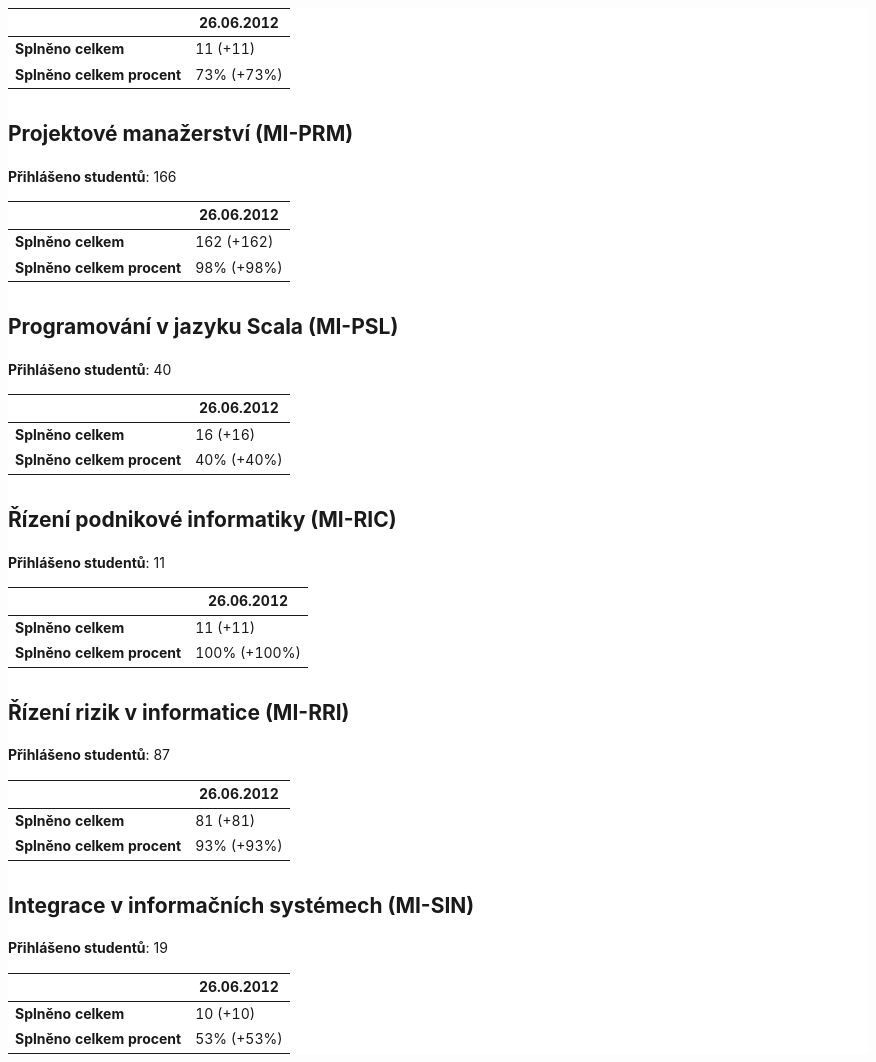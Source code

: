 |                          |26.06.2012|
|--------------------------|--------------------|
|**Splněno celkem**        |11 (+11)|
|**Splněno celkem procent**|73% (+73%)|

## Projektové manažerství (MI-PRM)

**Přihlášeno studentů**: 166

|                          |26.06.2012|
|--------------------------|--------------------|
|**Splněno celkem**        |162 (+162)|
|**Splněno celkem procent**|98% (+98%)|

## Programování v jazyku Scala (MI-PSL)

**Přihlášeno studentů**: 40

|                          |26.06.2012|
|--------------------------|--------------------|
|**Splněno celkem**        |16 (+16)|
|**Splněno celkem procent**|40% (+40%)|

## Řízení podnikové informatiky (MI-RIC)

**Přihlášeno studentů**: 11

|                          |26.06.2012|
|--------------------------|--------------------|
|**Splněno celkem**        |11 (+11)|
|**Splněno celkem procent**|100% (+100%)|

## Řízení rizik v informatice (MI-RRI)

**Přihlášeno studentů**: 87

|                          |26.06.2012|
|--------------------------|--------------------|
|**Splněno celkem**        |81 (+81)|
|**Splněno celkem procent**|93% (+93%)|

## Integrace v informačních systémech (MI-SIN)

**Přihlášeno studentů**: 19

|                          |26.06.2012|
|--------------------------|--------------------|
|**Splněno celkem**        |10 (+10)|
|**Splněno celkem procent**|53% (+53%)|
